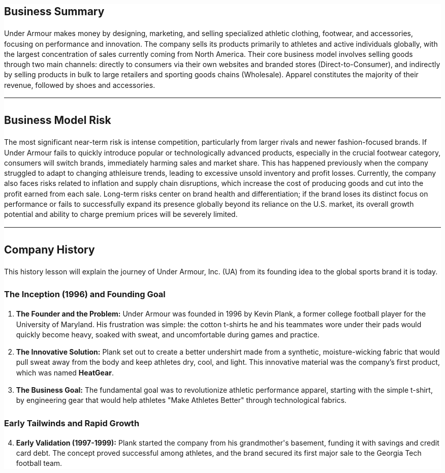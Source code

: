 ## Business Summary

Under Armour makes money by designing, marketing, and selling specialized athletic clothing, footwear, and accessories, focusing on performance and innovation. The company sells its products primarily to athletes and active individuals globally, with the largest concentration of sales currently coming from North America. Their core business model involves selling goods through two main channels: directly to consumers via their own websites and branded stores (Direct-to-Consumer), and indirectly by selling products in bulk to large retailers and sporting goods chains (Wholesale). Apparel constitutes the majority of their revenue, followed by shoes and accessories.

---

## Business Model Risk

The most significant near-term risk is intense competition, particularly from larger rivals and newer fashion-focused brands. If Under Armour fails to quickly introduce popular or technologically advanced products, especially in the crucial footwear category, consumers will switch brands, immediately harming sales and market share. This has happened previously when the company struggled to adapt to changing athleisure trends, leading to excessive unsold inventory and profit losses. Currently, the company also faces risks related to inflation and supply chain disruptions, which increase the cost of producing goods and cut into the profit earned from each sale. Long-term risks center on brand health and differentiation; if the brand loses its distinct focus on performance or fails to successfully expand its presence globally beyond its reliance on the U.S. market, its overall growth potential and ability to charge premium prices will be severely limited.

---

## Company History

This history lesson will explain the journey of Under Armour, Inc. (UA) from its founding idea to the global sports brand it is today.

### The Inception (1996) and Founding Goal

1.  **The Founder and the Problem:** Under Armour was founded in 1996 by Kevin Plank, a former college football player for the University of Maryland. His frustration was simple: the cotton t-shirts he and his teammates wore under their pads would quickly become heavy, soaked with sweat, and uncomfortable during games and practice.

2.  **The Innovative Solution:** Plank set out to create a better undershirt made from a synthetic, moisture-wicking fabric that would pull sweat away from the body and keep athletes dry, cool, and light. This innovative material was the company’s first product, which was named **HeatGear**.

3.  **The Business Goal:** The fundamental goal was to revolutionize athletic performance apparel, starting with the simple t-shirt, by engineering gear that would help athletes "Make Athletes Better" through technological fabrics.

### Early Tailwinds and Rapid Growth

4.  **Early Validation (1997-1999):** Plank started the company from his grandmother's basement, funding it with savings and credit card debt. The concept proved successful among athletes, and the brand secured its first major sale to the Georgia Tech football team.

